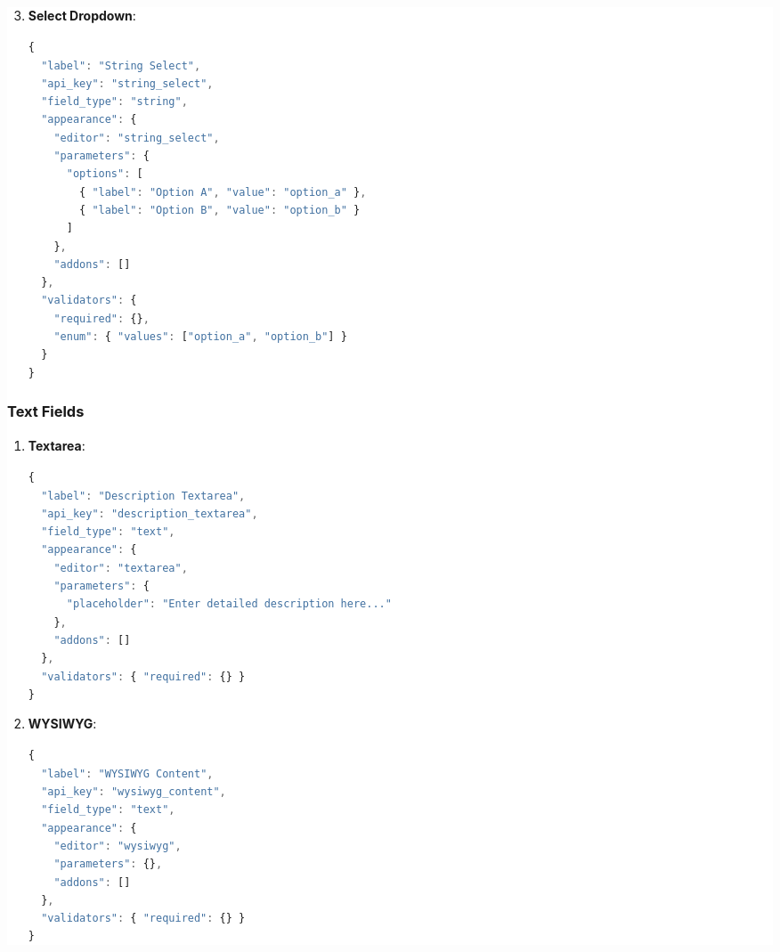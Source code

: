    ```javascript
   ```

3. **Select Dropdown**:
   ```javascript
   {
     "label": "String Select",
     "api_key": "string_select",
     "field_type": "string",
     "appearance": {
       "editor": "string_select",
       "parameters": {
         "options": [
           { "label": "Option A", "value": "option_a" },
           { "label": "Option B", "value": "option_b" }
         ]
       },
       "addons": []
     },
     "validators": {
       "required": {},
       "enum": { "values": ["option_a", "option_b"] }
     }
   }
   ```

### Text Fields

1. **Textarea**:
   ```javascript
   {
     "label": "Description Textarea",
     "api_key": "description_textarea",
     "field_type": "text",
     "appearance": {
       "editor": "textarea",
       "parameters": {
         "placeholder": "Enter detailed description here..."
       },
       "addons": []
     },
     "validators": { "required": {} }
   }
   ```

2. **WYSIWYG**:
   ```javascript
   {
     "label": "WYSIWYG Content",
     "api_key": "wysiwyg_content",
     "field_type": "text",
     "appearance": {
       "editor": "wysiwyg",
       "parameters": {},
       "addons": []
     },
     "validators": { "required": {} }
   }
   ```
